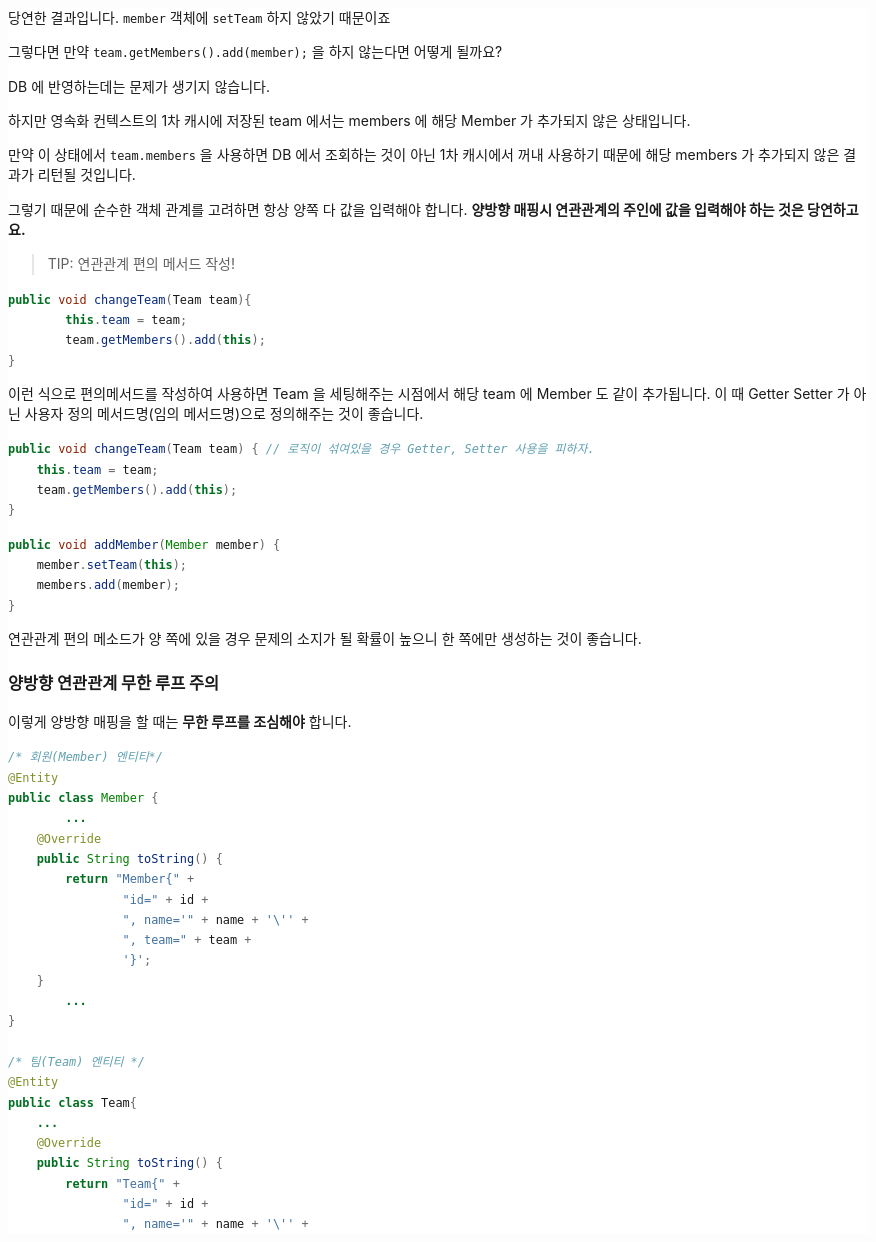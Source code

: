 당연한 결과입니다. `member` 객체에 `setTeam` 하지 않았기 때문이죠

그렇다면 만약 `team.getMembers().add(member);` 을 하지 않는다면 어떻게 될까요?

DB 에 반영하는데는 문제가 생기지 않습니다. 

하지만 영속화 컨텍스트의 1차 캐시에 저장된 team 에서는 members 에 해당 Member 가 추가되지 않은 상태입니다.

만약 이 상태에서 `team.members` 을 사용하면 DB 에서 조회하는 것이 아닌 1차 캐시에서 꺼내 사용하기 때문에 해당 members 가 추가되지 않은 결과가 리턴될 것입니다.

그렇기 때문에 순수한 객체 관계를 고려하면 항상 양쪽 다 값을 입력해야 합니다. **양방향 매핑시 연관관계의 주인에 값을 입력해야 하는 것은 당연하고요.**

> TIP: 연관관계 편의 메서드 작성!
> 

```java
public void changeTeam(Team team){
		this.team = team;
		team.getMembers().add(this);
}
```

이런 식으로 편의메서드를 작성하여 사용하면 Team 을 세팅해주는 시점에서 해당 team 에 Member 도 같이 추가됩니다. 이 때 Getter Setter 가 아닌 사용자 정의 메서드명(임의 메서드명)으로 정의해주는 것이 좋습니다.

```java
public void changeTeam(Team team) { // 로직이 섞여있을 경우 Getter, Setter 사용을 피하자.
    this.team = team;
    team.getMembers().add(this);
}
```

```java
public void addMember(Member member) {
    member.setTeam(this);
    members.add(member);
}
```

연관관계 편의 메소드가 양 쪽에 있을 경우 문제의 소지가 될 확률이 높으니 한 쪽에만 생성하는 것이 좋습니다.

### **양방향 연관관계 무한 루프 주의**

이렇게 양방향 매핑을 할 때는 **무한 루프를 조심해야** 합니다.

```java
/* 회원(Member) 엔티티*/
@Entity
public class Member {
		...
    @Override
    public String toString() {
        return "Member{" +
                "id=" + id +
                ", name='" + name + '\'' +
                ", team=" + team +
                '}';
    }
		...
}

/* 팀(Team) 엔티티 */
@Entity
public class Team{
    ...
    @Override
    public String toString() {
        return "Team{" +
                "id=" + id +
                ", name='" + name + '\'' +
```